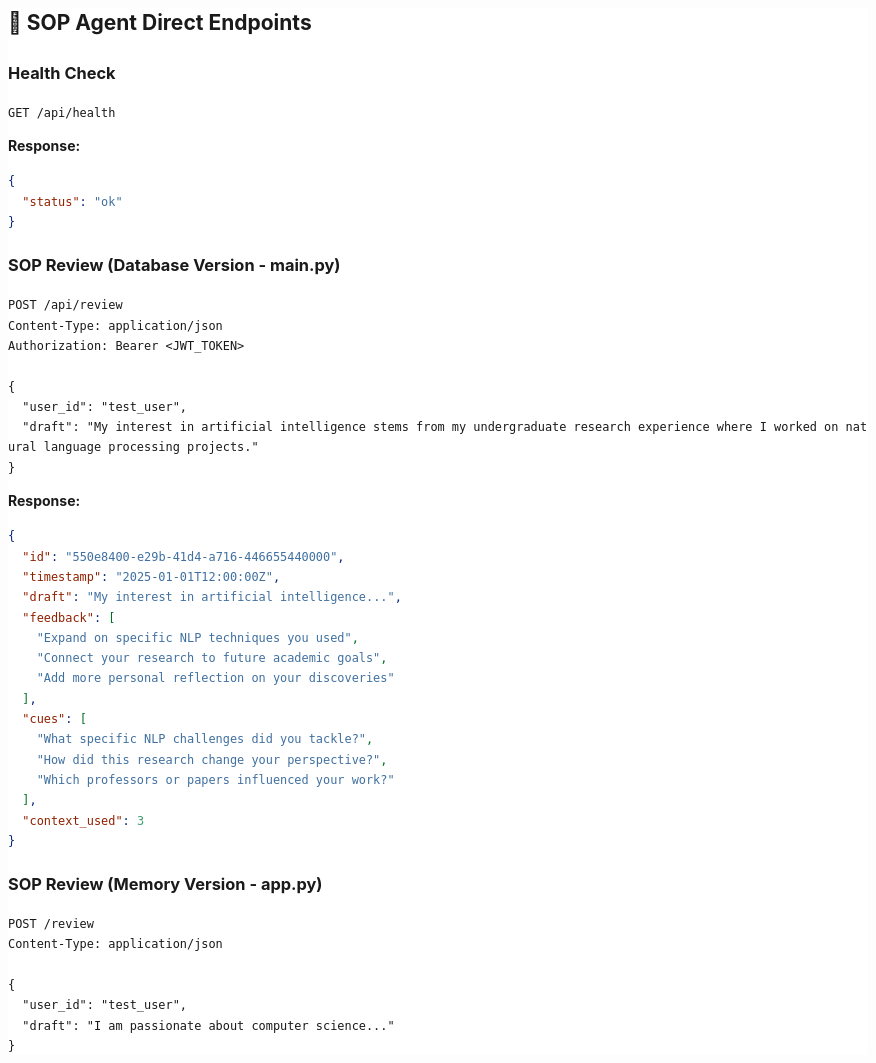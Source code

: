 ## 📝 SOP Agent Direct Endpoints

### Health Check
```http
GET /api/health
```

**Response:**
```json
{
  "status": "ok"
}
```

### SOP Review (Database Version - main.py)
```http
POST /api/review
Content-Type: application/json
Authorization: Bearer <JWT_TOKEN>

{
  "user_id": "test_user",
  "draft": "My interest in artificial intelligence stems from my undergraduate research experience where I worked on natural language processing projects."
}
```

**Response:**
```json
{
  "id": "550e8400-e29b-41d4-a716-446655440000",
  "timestamp": "2025-01-01T12:00:00Z",
  "draft": "My interest in artificial intelligence...",
  "feedback": [
    "Expand on specific NLP techniques you used",
    "Connect your research to future academic goals",
    "Add more personal reflection on your discoveries"
  ],
  "cues": [
    "What specific NLP challenges did you tackle?",
    "How did this research change your perspective?",
    "Which professors or papers influenced your work?"
  ],
  "context_used": 3
}
```

### SOP Review (Memory Version - app.py)
```http
POST /review
Content-Type: application/json

{
  "user_id": "test_user",
  "draft": "I am passionate about computer science..."
}
```
